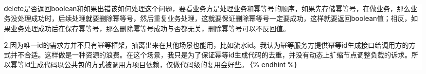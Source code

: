 delete是否返回boolean和如果出错该如何处理这个问题，要看业务方是处理业务和幂等号的顺序，如果先存储幂等号，在做业务，那么业务没处理成功时，后续处理就要删除幂等号，然后重复业务处理，这就要保证删除幂等号一定要成功，这样就要返回boolean值；相反，如果业务处理成功后在保存幂等号，那么删除幂等号成功与否都无关，删除幂等号可以不反回值。

2.因为唯一id的需求方并不只有幂等框架，抽离出来在其他场景也能用，比如流水id。我认为幂等服务方提供幂等id生成接口给调用方的方式并不合适。这样做是一种资源的浪费。在这个场景，我只是为了保证幂等id生成代码的去重，并没有动态上扩缩节点调整负载的诉求。所以幂等id生成代码以公共包的方式被调用方项目依赖，仅做代码级的复用会好些。
{% endhint %}
